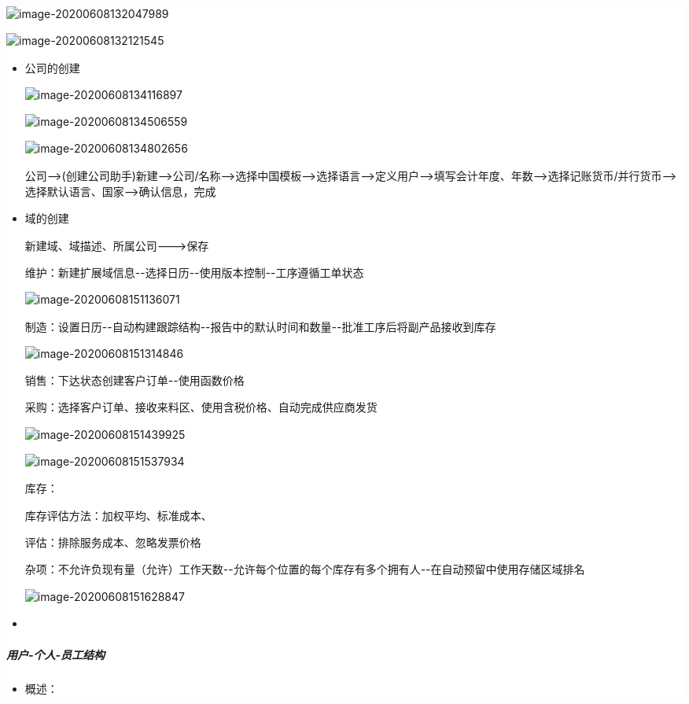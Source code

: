   ![image-20200608132047989](C:\Users\86187\AppData\Roaming\Typora\typora-user-images\image-20200608132047989.png)

  ![image-20200608132121545](C:\Users\86187\AppData\Roaming\Typora\typora-user-images\image-20200608132121545.png)

  

- 公司的创建

  ![image-20200608134116897](C:\Users\86187\AppData\Roaming\Typora\typora-user-images\image-20200608134116897.png)

  

  ![image-20200608134506559](C:\Users\86187\AppData\Roaming\Typora\typora-user-images\image-20200608134506559.png)

  ![image-20200608134802656](C:\Users\86187\AppData\Roaming\Typora\typora-user-images\image-20200608134802656.png)

  

  公司-->(创建公司助手)新建-->公司/名称-->选择中国模板-->选择语言-->定义用户-->填写会计年度、年数-->选择记账货币/并行货币-->选择默认语言、国家-->确认信息，完成

- 域的创建

  新建域、域描述、所属公司--->保存

  维护：新建扩展域信息--选择日历--使用版本控制--工序遵循工单状态

  ![image-20200608151136071](D:\E\BaiduNetdiskDownload\java\leyou11\leyou\image-20200608151136071.png)

  制造：设置日历--自动构建跟踪结构--报告中的默认时间和数量--批准工序后将副产品接收到库存

  ![image-20200608151314846](C:\Users\86187\AppData\Roaming\Typora\typora-user-images\image-20200608151314846.png)

  销售：下达状态创建客户订单--使用函数价格

  采购：选择客户订单、接收来料区、使用含税价格、自动完成供应商发货

  ![image-20200608151439925](C:\Users\86187\AppData\Roaming\Typora\typora-user-images\image-20200608151439925.png)

  

  ![image-20200608151537934](C:\Users\86187\AppData\Roaming\Typora\typora-user-images\image-20200608151537934.png)

  库存：

  库存评估方法：加权平均、标准成本、

  评估：排除服务成本、忽略发票价格

  杂项：不允许负现有量（允许）工作天数--允许每个位置的每个库存有多个拥有人--在自动预留中使用存储区域排名

  ![image-20200608151628847](C:\Users\86187\AppData\Roaming\Typora\typora-user-images\image-20200608151628847.png)

  

  

- 

##### 用户-个人-员工结构

- 概述：
